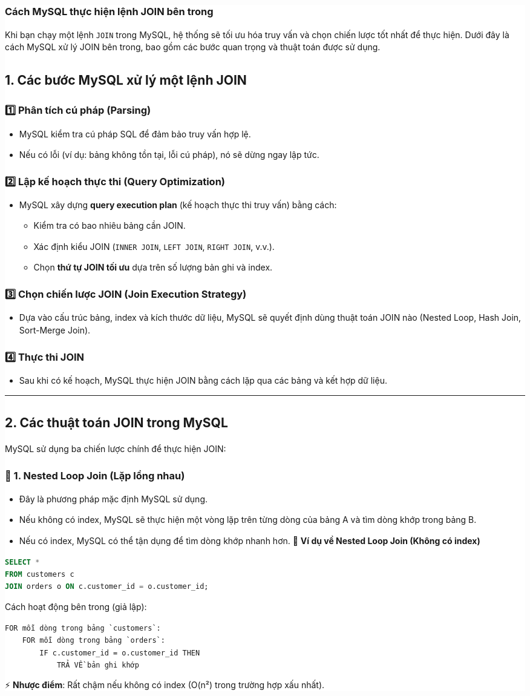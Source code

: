 ### **Cách MySQL thực hiện lệnh JOIN bên trong**

Khi bạn chạy một lệnh `JOIN` trong MySQL, hệ thống sẽ tối ưu hóa truy vấn và chọn chiến lược tốt nhất để thực hiện. Dưới đây là cách MySQL xử lý JOIN bên trong, bao gồm các bước quan trọng và thuật toán được sử dụng.

## **1. Các bước MySQL xử lý một lệnh JOIN**

### **1️⃣ Phân tích cú pháp (Parsing)**

- MySQL kiểm tra cú pháp SQL để đảm bảo truy vấn hợp lệ.
    
- Nếu có lỗi (ví dụ: bảng không tồn tại, lỗi cú pháp), nó sẽ dừng ngay lập tức.
    

### **2️⃣ Lập kế hoạch thực thi (Query Optimization)**

- MySQL xây dựng **query execution plan** (kế hoạch thực thi truy vấn) bằng cách:
    
    - Kiểm tra có bao nhiêu bảng cần JOIN.
        
    - Xác định kiểu JOIN (`INNER JOIN`, `LEFT JOIN`, `RIGHT JOIN`, v.v.).
        
    - Chọn **thứ tự JOIN tối ưu** dựa trên số lượng bản ghi và index.
        

### **3️⃣ Chọn chiến lược JOIN (Join Execution Strategy)**

- Dựa vào cấu trúc bảng, index và kích thước dữ liệu, MySQL sẽ quyết định dùng thuật toán JOIN nào (Nested Loop, Hash Join, Sort-Merge Join).
    

### **4️⃣ Thực thi JOIN**

- Sau khi có kế hoạch, MySQL thực hiện JOIN bằng cách lặp qua các bảng và kết hợp dữ liệu.

---
## **2. Các thuật toán JOIN trong MySQL**

MySQL sử dụng ba chiến lược chính để thực hiện JOIN:

### **🔹 1. Nested Loop Join (Lặp lồng nhau)**

- Đây là phương pháp mặc định MySQL sử dụng.
    
- Nếu không có index, MySQL sẽ thực hiện một vòng lặp trên từng dòng của bảng A và tìm dòng khớp trong bảng B.
    
- Nếu có index, MySQL có thể tận dụng để tìm dòng khớp nhanh hơn.
🔹 **Ví dụ về Nested Loop Join (Không có index)**
```sql
SELECT * 
FROM customers c 
JOIN orders o ON c.customer_id = o.customer_id;
```
Cách hoạt động bên trong (giả lập):
```
FOR mỗi dòng trong bảng `customers`:
    FOR mỗi dòng trong bảng `orders`:
        IF c.customer_id = o.customer_id THEN
            TRẢ VỀ bản ghi khớp
```
⚡ **Nhược điểm**: Rất chậm nếu không có index (O(n²) trong trường hợp xấu nhất).
